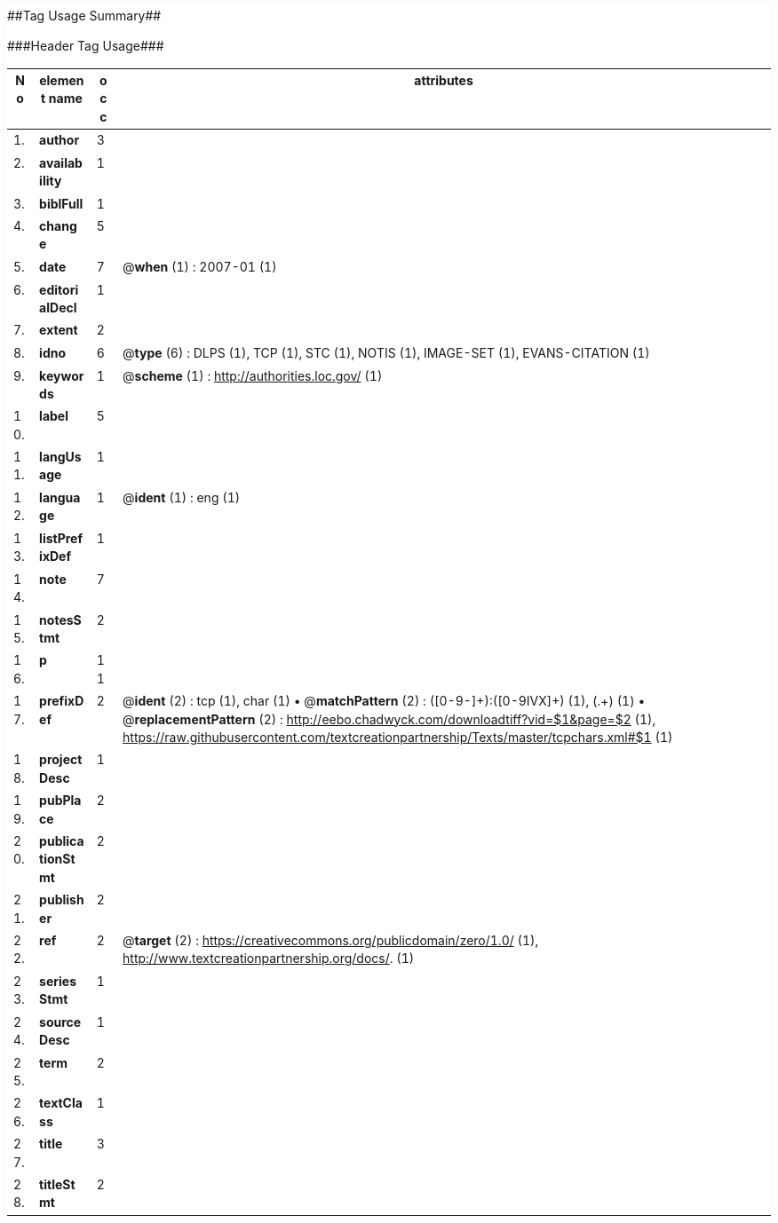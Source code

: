 ##Tag Usage Summary##

###Header Tag Usage###

|No|element name|occ|attributes|
|---|---|---|---|
|1.|__author__|3||
|2.|__availability__|1||
|3.|__biblFull__|1||
|4.|__change__|5||
|5.|__date__|7| @__when__ (1) : 2007-01 (1)|
|6.|__editorialDecl__|1||
|7.|__extent__|2||
|8.|__idno__|6| @__type__ (6) : DLPS (1), TCP (1), STC (1), NOTIS (1), IMAGE-SET (1), EVANS-CITATION (1)|
|9.|__keywords__|1| @__scheme__ (1) : http://authorities.loc.gov/ (1)|
|10.|__label__|5||
|11.|__langUsage__|1||
|12.|__language__|1| @__ident__ (1) : eng (1)|
|13.|__listPrefixDef__|1||
|14.|__note__|7||
|15.|__notesStmt__|2||
|16.|__p__|11||
|17.|__prefixDef__|2| @__ident__ (2) : tcp (1), char (1)  •  @__matchPattern__ (2) : ([0-9\-]+):([0-9IVX]+) (1), (.+) (1)  •  @__replacementPattern__ (2) : http://eebo.chadwyck.com/downloadtiff?vid=$1&page=$2 (1), https://raw.githubusercontent.com/textcreationpartnership/Texts/master/tcpchars.xml#$1 (1)|
|18.|__projectDesc__|1||
|19.|__pubPlace__|2||
|20.|__publicationStmt__|2||
|21.|__publisher__|2||
|22.|__ref__|2| @__target__ (2) : https://creativecommons.org/publicdomain/zero/1.0/ (1), http://www.textcreationpartnership.org/docs/. (1)|
|23.|__seriesStmt__|1||
|24.|__sourceDesc__|1||
|25.|__term__|2||
|26.|__textClass__|1||
|27.|__title__|3||
|28.|__titleStmt__|2||
